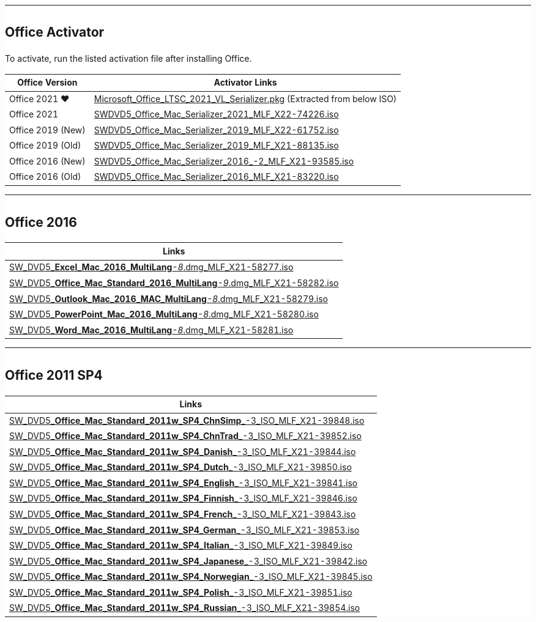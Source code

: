 ------------------------------------------------------------------------

## Office Activator

To activate, run the listed activation file after installing Office.

| Office Version    | Activator Links                                                                                                                                     |
|----------------|-----------------------------------------------------|
| Office 2021 ❤️    | [Microsoft_Office_LTSC_2021_VL_Serializer.pkg](https://drive.massgrave.dev/Microsoft_Office_LTSC_2021_VL_Serializer.pkg) (Extracted from below ISO) |
| Office 2021       | [SWDVD5_Office_Mac_Serializer_2021_MLF_X22-74226.iso](https://drive.massgrave.dev/SWDVD5_Office_Mac_Serializer_2021_MLF_X22-74226.iso)              |
| Office 2019 (New) | [SWDVD5_Office_Mac_Serializer_2019_MLF_X22-61752.iso](https://drive.massgrave.dev/SWDVD5_Office_Mac_Serializer_2019_MLF_X22-61752.iso)              |
| Office 2019 (Old) | [SWDVD5_Office_Mac_Serializer_2019_MLF_X21-88135.iso](https://drive.massgrave.dev/SWDVD5_Office_Mac_Serializer_2019_MLF_X21-88135.iso)              |
| Office 2016 (New) | [SWDVD5_Office_Mac_Serializer_2016_-2_MLF_X21-93585.iso](https://drive.massgrave.dev/SWDVD5_Office_Mac_Serializer_2016_-2_MLF_X21-93585.iso)       |
| Office 2016 (Old) | [SWDVD5_Office_Mac_Serializer_2016_MLF_X21-83220.iso](https://drive.massgrave.dev/SWDVD5_Office_Mac_Serializer_2016_MLF_X21-83220.iso)              |

------------------------------------------------------------------------

## Office 2016

| Links                                                                                                                                                                           |
|------------------------------------------------------------------------|
| [SW_DVD5_**Excel_Mac_2016_MultiLang**_-8_.dmg_MLF_X21-58277.iso](https://drive.massgrave.dev/SW_DVD5_Excel_Mac_2016_MultiLang_-8_.dmg_MLF_X21-58277.iso)                     |
| [SW_DVD5_**Office_Mac_Standard_2016_MultiLang**_-9_.dmg_MLF_X21-58282.iso](https://drive.massgrave.dev/SW_DVD5_Office_Mac_Standard_2016_MultiLang_-9_.dmg_MLF_X21-58282.iso) |
| [SW_DVD5_**Outlook_Mac_2016_MAC_MultiLang**_-8_.dmg_MLF_X21-58279.iso](https://drive.massgrave.dev/SW_DVD5_Outlook_Mac_2016_MAC_MultiLang_-8_.dmg_MLF_X21-58279.iso)         |
| [SW_DVD5_**PowerPoint_Mac_2016_MultiLang**_-8_.dmg_MLF_X21-58280.iso](https://drive.massgrave.dev/SW_DVD5_PowerPoint_Mac_2016_MultiLang_-8_.dmg_MLF_X21-58280.iso)           |
| [SW_DVD5_**Word_Mac_2016_MultiLang**_-8_.dmg_MLF_X21-58281.iso](https://drive.massgrave.dev/SW_DVD5_Word_Mac_2016_MultiLang_-8_.dmg_MLF_X21-58281.iso)                       |

------------------------------------------------------------------------

## Office 2011 SP4

| Links                                                                                                                                                                                  |
|------------------------------------------------------------------------|
| [SW_DVD5_**Office_Mac_Standard_2011w_SP4_ChnSimp**_-3_ISO_MLF_X21-39848.iso](https://drive.massgrave.dev/SW_DVD5_Office_Mac_Standard_2011w_SP4_ChnSimp_-3_ISO_MLF_X21-39848.iso)     |
| [SW_DVD5_**Office_Mac_Standard_2011w_SP4_ChnTrad**_-3_ISO_MLF_X21-39852.iso](https://drive.massgrave.dev/SW_DVD5_Office_Mac_Standard_2011w_SP4_ChnTrad_-3_ISO_MLF_X21-39852.iso)     |
| [SW_DVD5_**Office_Mac_Standard_2011w_SP4_Danish**_-3_ISO_MLF_X21-39844.iso](https://drive.massgrave.dev/SW_DVD5_Office_Mac_Standard_2011w_SP4_Danish_-3_ISO_MLF_X21-39844.iso)       |
| [SW_DVD5_**Office_Mac_Standard_2011w_SP4_Dutch**_-3_ISO_MLF_X21-39850.iso](https://drive.massgrave.dev/SW_DVD5_Office_Mac_Standard_2011w_SP4_Dutch_-3_ISO_MLF_X21-39850.iso)         |
| [SW_DVD5_**Office_Mac_Standard_2011w_SP4_English**_-3_ISO_MLF_X21-39841.iso](https://drive.massgrave.dev/SW_DVD5_Office_Mac_Standard_2011w_SP4_English_-3_ISO_MLF_X21-39841.iso)     |
| [SW_DVD5_**Office_Mac_Standard_2011w_SP4_Finnish**_-3_ISO_MLF_X21-39846.iso](https://drive.massgrave.dev/SW_DVD5_Office_Mac_Standard_2011w_SP4_Finnish_-3_ISO_MLF_X21-39846.iso)     |
| [SW_DVD5_**Office_Mac_Standard_2011w_SP4_French**_-3_ISO_MLF_X21-39843.iso](https://drive.massgrave.dev/SW_DVD5_Office_Mac_Standard_2011w_SP4_French_-3_ISO_MLF_X21-39843.iso)       |
| [SW_DVD5_**Office_Mac_Standard_2011w_SP4_German**_-3_ISO_MLF_X21-39853.iso](https://drive.massgrave.dev/SW_DVD5_Office_Mac_Standard_2011w_SP4_German_-3_ISO_MLF_X21-39853.iso)       |
| [SW_DVD5_**Office_Mac_Standard_2011w_SP4_Italian**_-3_ISO_MLF_X21-39849.iso](https://drive.massgrave.dev/SW_DVD5_Office_Mac_Standard_2011w_SP4_Italian_-3_ISO_MLF_X21-39849.iso)     |
| [SW_DVD5_**Office_Mac_Standard_2011w_SP4_Japanese**_-3_ISO_MLF_X21-39842.iso](https://drive.massgrave.dev/SW_DVD5_Office_Mac_Standard_2011w_SP4_Japanese_-3_ISO_MLF_X21-39842.iso)   |
| [SW_DVD5_**Office_Mac_Standard_2011w_SP4_Norwegian**_-3_ISO_MLF_X21-39845.iso](https://drive.massgrave.dev/SW_DVD5_Office_Mac_Standard_2011w_SP4_Norwegian_-3_ISO_MLF_X21-39845.iso) |
| [SW_DVD5_**Office_Mac_Standard_2011w_SP4_Polish**_-3_ISO_MLF_X21-39851.iso](https://drive.massgrave.dev/SW_DVD5_Office_Mac_Standard_2011w_SP4_Polish_-3_ISO_MLF_X21-39851.iso)       |
| [SW_DVD5_**Office_Mac_Standard_2011w_SP4_Russian**_-3_ISO_MLF_X21-39854.iso](https://drive.massgrave.dev/SW_DVD5_Office_Mac_Standard_2011w_SP4_Russian_-3_ISO_MLF_X21-39854.iso)     |
